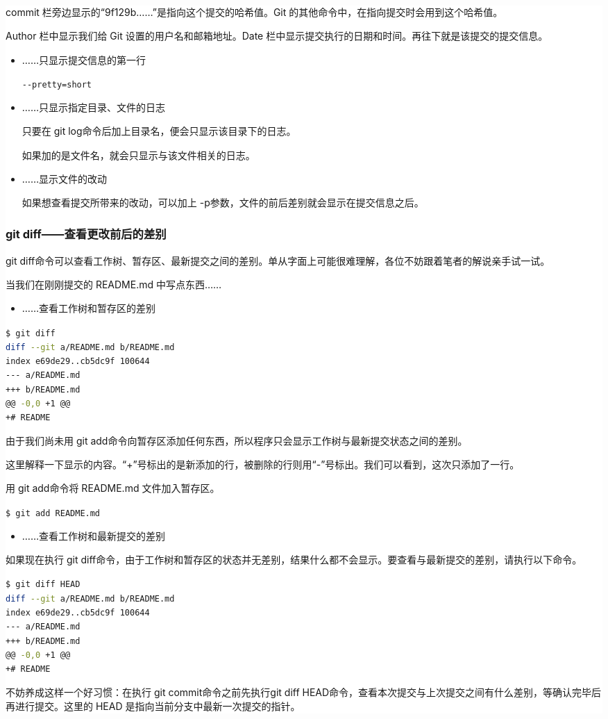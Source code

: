 commit 栏旁边显示的“9f129b……”是指向这个提交的哈希值。Git 的其他命令中，在指向提交时会用到这个哈希值。

Author 栏中显示我们给 Git 设置的用户名和邮箱地址。Date 栏中显示提交执行的日期和时间。再往下就是该提交的提交信息。

- ……只显示提交信息的第一行

  ```bash
  --pretty=short
  ```

- ……只显示指定目录、文件的日志

  只要在 git log命令后加上目录名，便会只显示该目录下的日志。

  如果加的是文件名，就会只显示与该文件相关的日志。

- ……显示文件的改动

  如果想查看提交所带来的改动，可以加上 -p参数，文件的前后差别就会显示在提交信息之后。

### git diff——查看更改前后的差别

git diff命令可以查看工作树、暂存区、最新提交之间的差别。单从字面上可能很难理解，各位不妨跟着笔者的解说亲手试一试。

当我们在刚刚提交的 README.md 中写点东西……

- ……查看工作树和暂存区的差别

```bash
$ git diff
diff --git a/README.md b/README.md
index e69de29..cb5dc9f 100644
--- a/README.md
+++ b/README.md
@@ -0,0 +1 @@
+# README
```

由于我们尚未用 git add命令向暂存区添加任何东西，所以程序只会显示工作树与最新提交状态之间的差别。

这里解释一下显示的内容。“+”号标出的是新添加的行，被删除的行则用“-”号标出。我们可以看到，这次只添加了一行。

用 git add命令将 README.md 文件加入暂存区。

```bash
$ git add README.md
```

- ……查看工作树和最新提交的差别

如果现在执行 git diff命令，由于工作树和暂存区的状态并无差别，结果什么都不会显示。要查看与最新提交的差别，请执行以下命令。

```bash
$ git diff HEAD
diff --git a/README.md b/README.md
index e69de29..cb5dc9f 100644
--- a/README.md
+++ b/README.md
@@ -0,0 +1 @@
+# README
```

不妨养成这样一个好习惯：在执行 git commit命令之前先执行git diff HEAD命令，查看本次提交与上次提交之间有什么差别，等确认完毕后再进行提交。这里的 HEAD 是指向当前分支中最新一次提交的指针。
